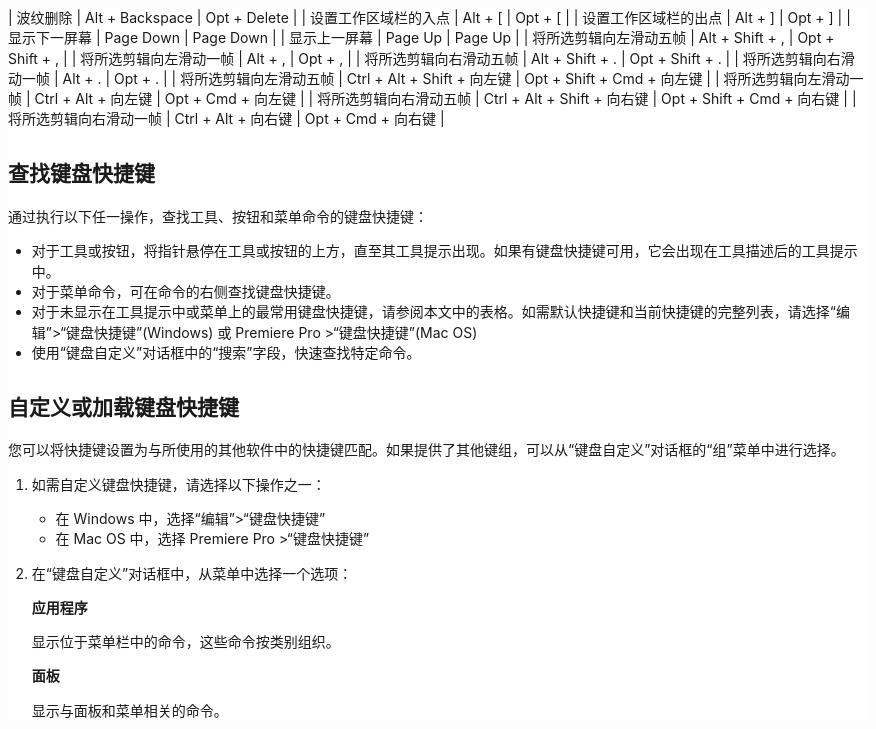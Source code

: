 | 波纹删除               | Alt + Backspace             | Opt + Delete               |
| 设置工作区域栏的入点   | Alt + [                     | Opt + [                    |
| 设置工作区域栏的出点   | Alt + ]                     | Opt + ]                    |
| 显示下一屏幕           | Page Down                   | Page Down                  |
| 显示上一屏幕           | Page Up                     | Page Up                    |
| 将所选剪辑向左滑动五帧 | Alt + Shift + ,             | Opt + Shift + ,            |
| 将所选剪辑向左滑动一帧 | Alt + ,                     | Opt + ,                    |
| 将所选剪辑向右滑动五帧 | Alt + Shift + .             | Opt + Shift + .            |
| 将所选剪辑向右滑动一帧 | Alt + .                     | Opt + .                    |
| 将所选剪辑向左滑动五帧 | Ctrl + Alt + Shift + 向左键 | Opt + Shift + Cmd + 向左键 |
| 将所选剪辑向左滑动一帧 | Ctrl + Alt + 向左键         | Opt + Cmd + 向左键         |
| 将所选剪辑向右滑动五帧 | Ctrl + Alt + Shift + 向右键 | Opt + Shift + Cmd + 向右键 |
| 将所选剪辑向右滑动一帧 | Ctrl + Alt + 向右键         | Opt + Cmd + 向右键         |

## 查找键盘快捷键

通过执行以下任一操作，查找工具、按钮和菜单命令的键盘快捷键：

- 对于工具或按钮，将指针悬停在工具或按钮的上方，直至其工具提示出现。如果有键盘快捷键可用，它会出现在工具描述后的工具提示中。
- 对于菜单命令，可在命令的右侧查找键盘快捷键。
- 对于未显示在工具提示中或菜单上的最常用键盘快捷键，请参阅本文中的表格。如需默认快捷键和当前快捷键的完整列表，请选择“编辑”>“键盘快捷键”(Windows) 或 Premiere Pro >“键盘快捷键”(Mac OS)
- 使用“键盘自定义”对话框中的“搜索”字段，快速查找特定命令。

## 自定义或加载键盘快捷键

您可以将快捷键设置为与所使用的其他软件中的快捷键匹配。如果提供了其他键组，可以从“键盘自定义”对话框的“组”菜单中进行选择。

1. 如需自定义键盘快捷键，请选择以下操作之一：

    

   - 在 Windows 中，选择“编辑”>“键盘快捷键”
   - 在 Mac OS 中，选择 Premiere Pro >“键盘快捷键”

2. 在“键盘自定义”对话框中，从菜单中选择一个选项：

    

   **应用程序**

   显示位于菜单栏中的命令，这些命令按类别组织。

    

   **面板**

   显示与面板和菜单相关的命令。
